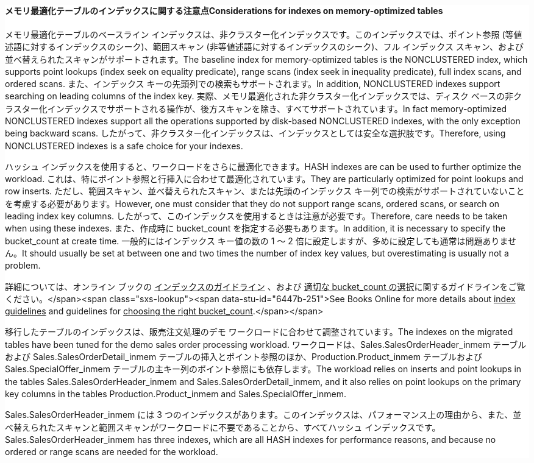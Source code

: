 #### <a name="considerations-for-indexes-on-memory-optimized-tables"></a><span data-ttu-id="6447b-240">メモリ最適化テーブルのインデックスに関する注意点</span><span class="sxs-lookup"><span data-stu-id="6447b-240">Considerations for indexes on memory-optimized tables</span></span>  
 <span data-ttu-id="6447b-241">メモリ最適化テーブルのベースライン インデックスは、非クラスター化インデックスです。このインデックスでは、ポイント参照 (等値述語に対するインデックスのシーク)、範囲スキャン (非等値述語に対するインデックスのシーク)、フル インデックス スキャン、および並べ替えられたスキャンがサポートされます。</span><span class="sxs-lookup"><span data-stu-id="6447b-241">The baseline index for memory-optimized tables is the NONCLUSTERED index, which supports point lookups (index seek on equality predicate), range scans (index seek in inequality predicate), full index scans, and ordered scans.</span></span> <span data-ttu-id="6447b-242">また、インデックス キーの先頭列での検索もサポートされます。</span><span class="sxs-lookup"><span data-stu-id="6447b-242">In addition, NONCLUSTERED indexes support searching on leading columns of the index key.</span></span> <span data-ttu-id="6447b-243">実際、メモリ最適化された非クラスター化インデックスでは、ディスク ベースの非クラスター化インデックスでサポートされる操作が、後方スキャンを除き、すべてサポートされています。</span><span class="sxs-lookup"><span data-stu-id="6447b-243">In fact memory-optimized NONCLUSTERED indexes support all the operations supported by disk-based NONCLUSTERED indexes, with the only exception being backward scans.</span></span> <span data-ttu-id="6447b-244">したがって、非クラスター化インデックスは、インデックスとしては安全な選択肢です。</span><span class="sxs-lookup"><span data-stu-id="6447b-244">Therefore, using NONCLUSTERED indexes is a safe choice for your indexes.</span></span>  
  
 <span data-ttu-id="6447b-245">ハッシュ インデックスを使用すると、ワークロードをさらに最適化できます。</span><span class="sxs-lookup"><span data-stu-id="6447b-245">HASH indexes are can be used to further optimize the workload.</span></span> <span data-ttu-id="6447b-246">これは、特にポイント参照と行挿入に合わせて最適化されています。</span><span class="sxs-lookup"><span data-stu-id="6447b-246">They are particularly optimized for point lookups and row inserts.</span></span> <span data-ttu-id="6447b-247">ただし、範囲スキャン、並べ替えられたスキャン、または先頭のインデックス キー列での検索がサポートされていないことを考慮する必要があります。</span><span class="sxs-lookup"><span data-stu-id="6447b-247">However, one must consider that they do not support range scans, ordered scans, or search on leading index key columns.</span></span> <span data-ttu-id="6447b-248">したがって、このインデックスを使用するときは注意が必要です。</span><span class="sxs-lookup"><span data-stu-id="6447b-248">Therefore, care needs to be taken when using these indexes.</span></span> <span data-ttu-id="6447b-249">また、作成時に bucket_count を指定する必要もあります。</span><span class="sxs-lookup"><span data-stu-id="6447b-249">In addition, it is necessary to specify the bucket_count at create time.</span></span> <span data-ttu-id="6447b-250">一般的にはインデックス キー値の数の 1 ～ 2 倍に設定しますが、多めに設定しても通常は問題ありません。</span><span class="sxs-lookup"><span data-stu-id="6447b-250">It should usually be set at between one and two times the number of index key values, but overestimating is usually not a problem.</span></span>  
  
 <span data-ttu-id="6447b-251">詳細については、オンライン ブックの [インデックスのガイドライン](https://technet.microsoft.com/library/dn133166\(v=sql.120\).aspx) 、および [適切な bucket_count の選択](https://technet.microsoft.com/library/dn494956\(v=sql.120\).aspx)に関するガイドラインをご覧ください。</span><span class="sxs-lookup"><span data-stu-id="6447b-251">See Books Online for more details about [index guidelines](https://technet.microsoft.com/library/dn133166\(v=sql.120\).aspx) and guidelines for [choosing the right bucket_count](https://technet.microsoft.com/library/dn494956\(v=sql.120\).aspx).</span></span>  
  
 <span data-ttu-id="6447b-252">移行したテーブルのインデックスは、販売注文処理のデモ ワークロードに合わせて調整されています。</span><span class="sxs-lookup"><span data-stu-id="6447b-252">The indexes on the migrated tables have been tuned for the demo sales order processing workload.</span></span> <span data-ttu-id="6447b-253">ワークロードは、Sales.SalesOrderHeader_inmem テーブルおよび Sales.SalesOrderDetail_inmem テーブルの挿入とポイント参照のほか、Production.Product_inmem テーブルおよび Sales.SpecialOffer_inmem テーブルの主キー列のポイント参照にも依存します。</span><span class="sxs-lookup"><span data-stu-id="6447b-253">The workload relies on inserts and point lookups in the tables Sales.SalesOrderHeader_inmem and Sales.SalesOrderDetail_inmem, and it also relies on point lookups on the primary key columns in the tables Production.Product_inmem and Sales.SpecialOffer_inmem.</span></span>  
  
 <span data-ttu-id="6447b-254">Sales.SalesOrderHeader_inmem には 3 つのインデックスがあります。このインデックスは、パフォーマンス上の理由から、また、並べ替えられたスキャンと範囲スキャンがワークロードに不要であることから、すべてハッシュ インデックスです。</span><span class="sxs-lookup"><span data-stu-id="6447b-254">Sales.SalesOrderHeader_inmem has three indexes, which are all HASH indexes for performance reasons, and because no ordered or range scans are needed for the workload.</span></span>  
  